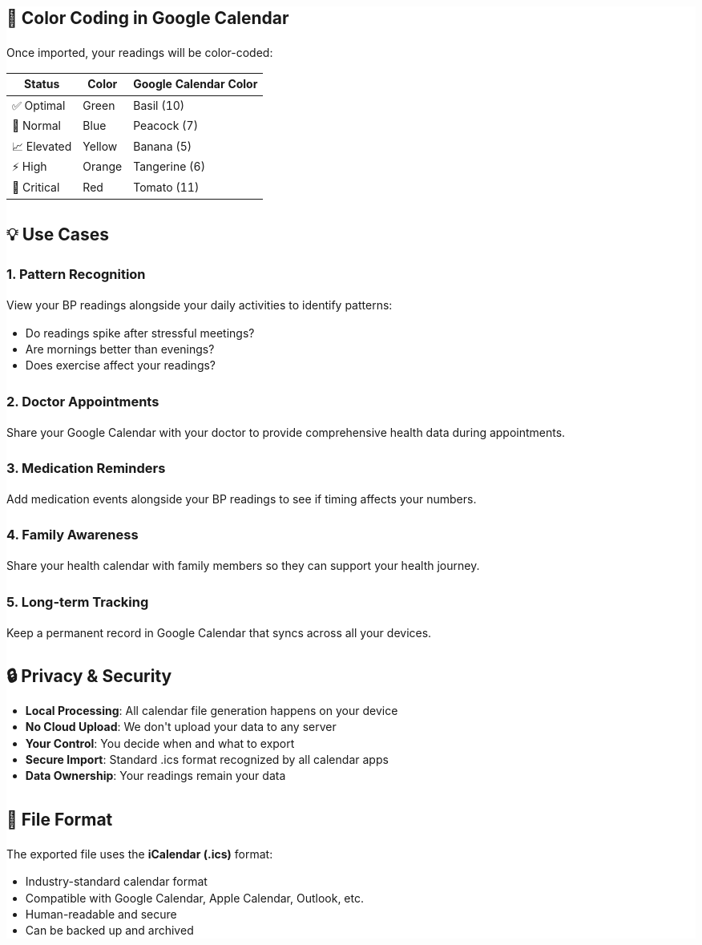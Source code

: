 ## 🎨 Color Coding in Google Calendar

Once imported, your readings will be color-coded:

| Status | Color | Google Calendar Color |
|--------|-------|----------------------|
| ✅ Optimal | Green | Basil (10) |
| 💙 Normal | Blue | Peacock (7) |
| 📈 Elevated | Yellow | Banana (5) |
| ⚡ High | Orange | Tangerine (6) |
| 🚨 Critical | Red | Tomato (11) |

## 💡 Use Cases

### 1. **Pattern Recognition**
View your BP readings alongside your daily activities to identify patterns:
- Do readings spike after stressful meetings?
- Are mornings better than evenings?
- Does exercise affect your readings?

### 2. **Doctor Appointments**
Share your Google Calendar with your doctor to provide comprehensive health data during appointments.

### 3. **Medication Reminders**
Add medication events alongside your BP readings to see if timing affects your numbers.

### 4. **Family Awareness**
Share your health calendar with family members so they can support your health journey.

### 5. **Long-term Tracking**
Keep a permanent record in Google Calendar that syncs across all your devices.

## 🔒 Privacy & Security

- **Local Processing**: All calendar file generation happens on your device
- **No Cloud Upload**: We don't upload your data to any server
- **Your Control**: You decide when and what to export
- **Secure Import**: Standard .ics format recognized by all calendar apps
- **Data Ownership**: Your readings remain your data

## 📝 File Format

The exported file uses the **iCalendar (.ics)** format:
- Industry-standard calendar format
- Compatible with Google Calendar, Apple Calendar, Outlook, etc.
- Human-readable and secure
- Can be backed up and archived
